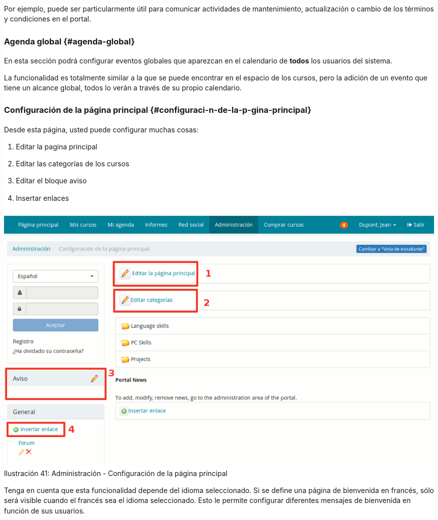 Por ejemplo, puede ser particularmente útil para comunicar actividades de mantenimiento, actualización o cambio de los términos y condiciones en el portal.

### Agenda global {#agenda-global}

En esta sección podrá configurar eventos globales que aparezcan en el calendario de **todos** los usuarios del sistema.

La funcionalidad es totalmente similar a la que se puede encontrar en el espacio de los cursos, pero la adición de un evento que tiene un alcance global, todos lo verán a través de su propio calendario.

### Configuración de la página principal {#configuraci-n-de-la-p-gina-principal}

Desde esta página, usted puede configurar muchas cosas:

1.  Editar la pagina principal

2.  Editar las categorías de los cursos

3.  Editar el bloque aviso

4.  Insertar enlaces

![](../assets/images149.png)
Ilustración 41: Administración - Configuración de la página principal

Tenga en cuenta que esta funcionalidad depende del idioma seleccionado. Si se define una página de bienvenida en francés, sólo será visible cuando el francés sea el idioma seleccionado. Esto le permite configurar diferentes mensajes de bienvenida en función de sus usuarios.
